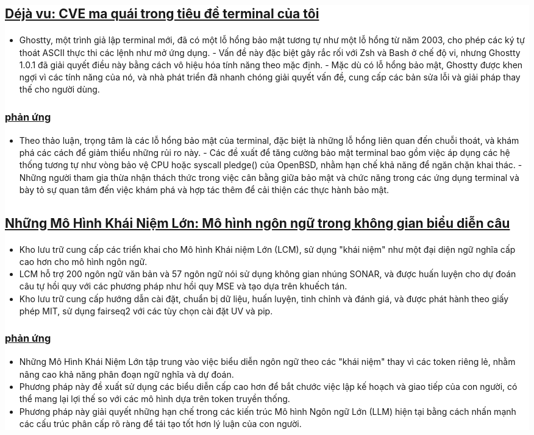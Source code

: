 ## [Déjà vu: CVE ma quái trong tiêu đề terminal của tôi](https://dgl.cx/2024/12/ghostty-terminal-title)

- Ghostty, một trình giả lập terminal mới, đã có một lỗ hổng bảo mật tương tự như một lỗ hổng từ năm 2003, cho phép các ký tự thoát ASCII thực thi các lệnh như mở ứng dụng. - Vấn đề này đặc biệt gây rắc rối với Zsh và Bash ở chế độ vi, nhưng Ghostty 1.0.1 đã giải quyết điều này bằng cách vô hiệu hóa tính năng theo mặc định. - Mặc dù có lỗ hổng bảo mật, Ghostty được khen ngợi vì các tính năng của nó, và nhà phát triển đã nhanh chóng giải quyết vấn đề, cung cấp các bản sửa lỗi và giải pháp thay thế cho người dùng.

### [phản ứng](https://news.ycombinator.com/item?id=42562743)

- Theo thảo luận, trọng tâm là các lỗ hổng bảo mật của terminal, đặc biệt là những lỗ hổng liên quan đến chuỗi thoát, và khám phá các cách để giảm thiểu những rủi ro này. - Các đề xuất để tăng cường bảo mật terminal bao gồm việc áp dụng các hệ thống tương tự như vòng bảo vệ CPU hoặc syscall pledge() của OpenBSD, nhằm hạn chế khả năng để ngăn chặn khai thác. - Những người tham gia thừa nhận thách thức trong việc cân bằng giữa bảo mật và chức năng trong các ứng dụng terminal và bày tỏ sự quan tâm đến việc khám phá và hợp tác thêm để cải thiện các thực hành bảo mật.

## [Những Mô Hình Khái Niệm Lớn: Mô hình ngôn ngữ trong không gian biểu diễn câu](https://github.com/facebookresearch/large_concept_model)

- Kho lưu trữ cung cấp các triển khai cho Mô hình Khái niệm Lớn (LCM), sử dụng "khái niệm" như một đại diện ngữ nghĩa cấp cao hơn cho mô hình ngôn ngữ.
- LCM hỗ trợ 200 ngôn ngữ văn bản và 57 ngôn ngữ nói sử dụng không gian nhúng SONAR, và được huấn luyện cho dự đoán câu tự hồi quy với các phương pháp như hồi quy MSE và tạo dựa trên khuếch tán.
- Kho lưu trữ cung cấp hướng dẫn cài đặt, chuẩn bị dữ liệu, huấn luyện, tinh chỉnh và đánh giá, và được phát hành theo giấy phép MIT, sử dụng fairseq2 với các tùy chọn cài đặt UV và pip.

### [phản ứng](https://news.ycombinator.com/item?id=42563534)

- Những Mô Hình Khái Niệm Lớn tập trung vào việc biểu diễn ngôn ngữ theo các "khái niệm" thay vì các token riêng lẻ, nhằm nâng cao khả năng phân đoạn ngữ nghĩa và dự đoán.
- Phương pháp này đề xuất sử dụng các biểu diễn cấp cao hơn để bắt chước việc lập kế hoạch và giao tiếp của con người, có thể mang lại lợi thế so với các mô hình dựa trên token truyền thống.
- Phương pháp này giải quyết những hạn chế trong các kiến trúc Mô hình Ngôn ngữ Lớn (LLM) hiện tại bằng cách nhấn mạnh các cấu trúc phân cấp rõ ràng để tái tạo tốt hơn lý luận của con người.

<head>
  <meta property="og:title" content="Chúc mừng năm mới 2025" />
  <meta property="og:type" content="website" />
  <meta property="og:image" content="https://og.cho.sh/api/og/?title=Ch%C3%BAc%20m%E1%BB%ABng%20n%C4%83m%20m%E1%BB%9Bi%202025&subheading=Th%E1%BB%A9%20T%C6%B0%2C%201%20th%C3%A1ng%201%2C%202025%3A%20T%C3%B3m%20t%E1%BA%AFt%20tin%20t%E1%BB%A9c%20v%E1%BB%81%20hacker" />
</head>
